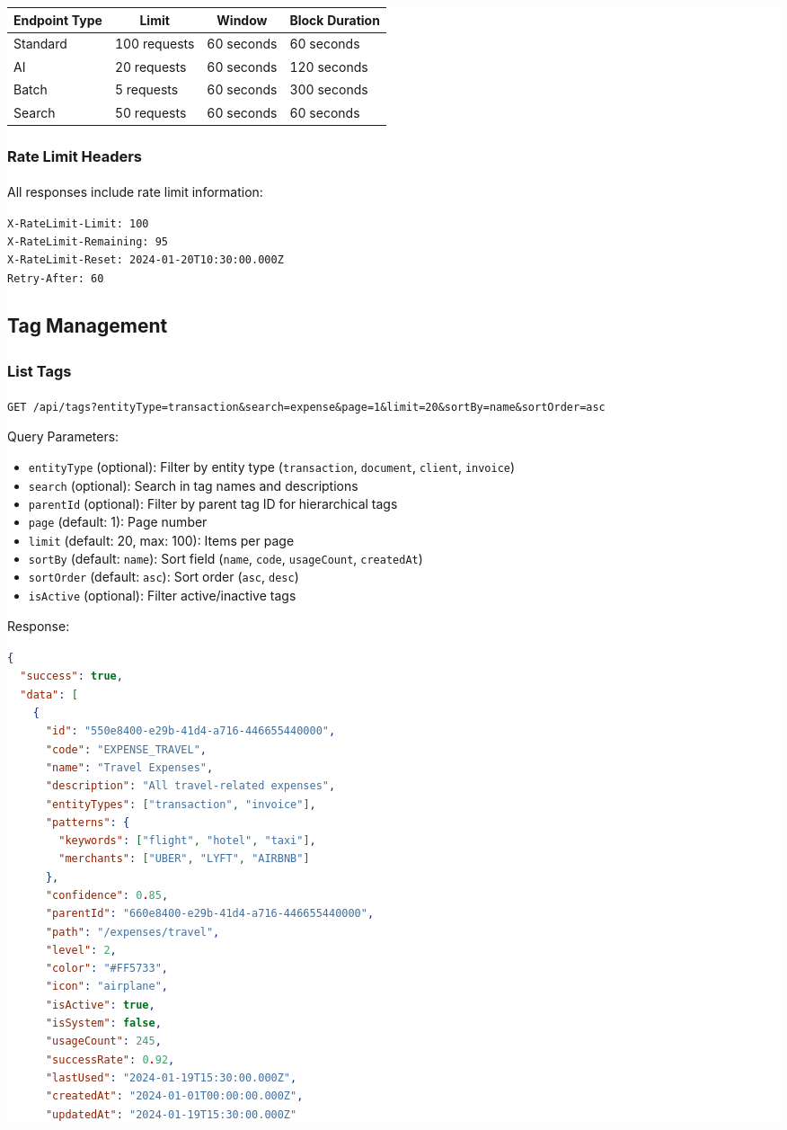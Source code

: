 | Endpoint Type | Limit | Window | Block Duration |
|--------------|-------|--------|----------------|
| Standard | 100 requests | 60 seconds | 60 seconds |
| AI | 20 requests | 60 seconds | 120 seconds |
| Batch | 5 requests | 60 seconds | 300 seconds |
| Search | 50 requests | 60 seconds | 60 seconds |

### Rate Limit Headers
All responses include rate limit information:

```http
X-RateLimit-Limit: 100
X-RateLimit-Remaining: 95
X-RateLimit-Reset: 2024-01-20T10:30:00.000Z
Retry-After: 60
```

## Tag Management

### List Tags
```http
GET /api/tags?entityType=transaction&search=expense&page=1&limit=20&sortBy=name&sortOrder=asc
```

Query Parameters:
- `entityType` (optional): Filter by entity type (`transaction`, `document`, `client`, `invoice`)
- `search` (optional): Search in tag names and descriptions
- `parentId` (optional): Filter by parent tag ID for hierarchical tags
- `page` (default: 1): Page number
- `limit` (default: 20, max: 100): Items per page
- `sortBy` (default: `name`): Sort field (`name`, `code`, `usageCount`, `createdAt`)
- `sortOrder` (default: `asc`): Sort order (`asc`, `desc`)
- `isActive` (optional): Filter active/inactive tags

Response:
```json
{
  "success": true,
  "data": [
    {
      "id": "550e8400-e29b-41d4-a716-446655440000",
      "code": "EXPENSE_TRAVEL",
      "name": "Travel Expenses",
      "description": "All travel-related expenses",
      "entityTypes": ["transaction", "invoice"],
      "patterns": {
        "keywords": ["flight", "hotel", "taxi"],
        "merchants": ["UBER", "LYFT", "AIRBNB"]
      },
      "confidence": 0.85,
      "parentId": "660e8400-e29b-41d4-a716-446655440000",
      "path": "/expenses/travel",
      "level": 2,
      "color": "#FF5733",
      "icon": "airplane",
      "isActive": true,
      "isSystem": false,
      "usageCount": 245,
      "successRate": 0.92,
      "lastUsed": "2024-01-19T15:30:00.000Z",
      "createdAt": "2024-01-01T00:00:00.000Z",
      "updatedAt": "2024-01-19T15:30:00.000Z"
```
